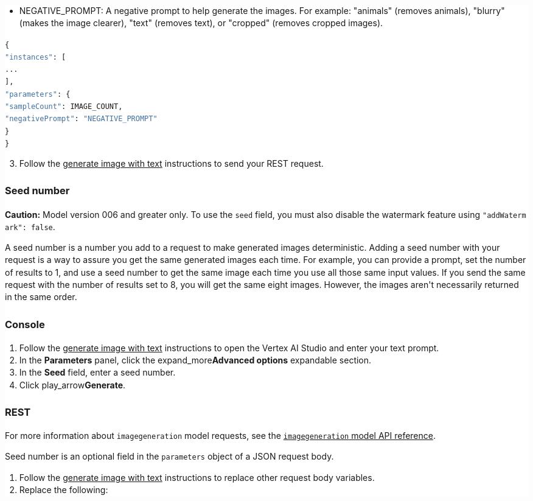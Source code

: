  - NEGATIVE\_PROMPT: A negative prompt to help generate the images. For example:
 "animals" (removes animals), "blurry" (makes the image clearer), "text" (removes text), or
 "cropped" (removes cropped images).

 ```python
 {
 "instances": [
 ...
 ],
 "parameters": {
 "sampleCount": IMAGE_COUNT,
 "negativePrompt": "NEGATIVE_PROMPT"
 }
 }

 ```
3. Follow the [generate image with text](#text-image-gen) instructions to
 send your REST request.

### Seed number

**Caution:** Model version 006 and greater only. To use the `seed` field, you must
also disable the watermark feature using `"addWatermark": false`.

A seed number is a number you add to a request to make generated images
deterministic. Adding a seed number with your request is a way to assure you get
the same generated images each time. For example, you can provide a prompt, set
the number of results to 1, and use a seed number to get the same image each
time you use all those same input values. If you send the same request with the
number of results set to 8, you will get the same eight images. However, the
images aren't necessarily returned in the same order.

### Console

1. Follow the [generate image with text](#text-image-gen) instructions to
 open the Vertex AI Studio and enter your text prompt.
2. In the **Parameters** panel, click the
 expand\_more**Advanced options**
 expandable section.
3. In the **Seed** field, enter a seed number.
4. Click play\_arrow**Generate**.

### REST

For more information about `imagegeneration` model requests, see the
[`imagegeneration` model API reference](../model-reference/imagen-api.md).

Seed number is an optional field in the `parameters` object of a JSON
request body.

1. Follow the [generate image with text](#text-image-gen) instructions to
 replace other request body variables.
2. Replace the following:
